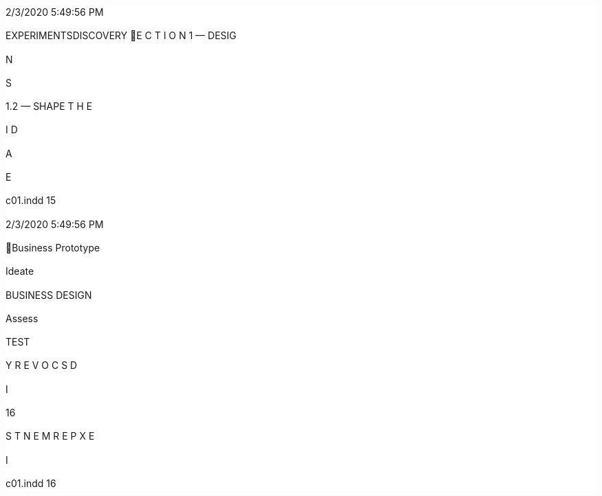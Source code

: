 2/3/2020   5:49:56 PM

EXPERIMENTSDISCOVERY 
E C T I O N  1 — DESIG

N

S

1.2 — SHAPE   T H E  

I D

A

E

c01.indd   15

2/3/2020   5:49:56 PM

Business 
Prototype

Ideate

BUSINESS
DESIGN

Assess

TEST

Y
R
E
V
O
C
S
D

I

16

S
T
N
E
M
R
E
P
X
E

I

c01.indd   16
